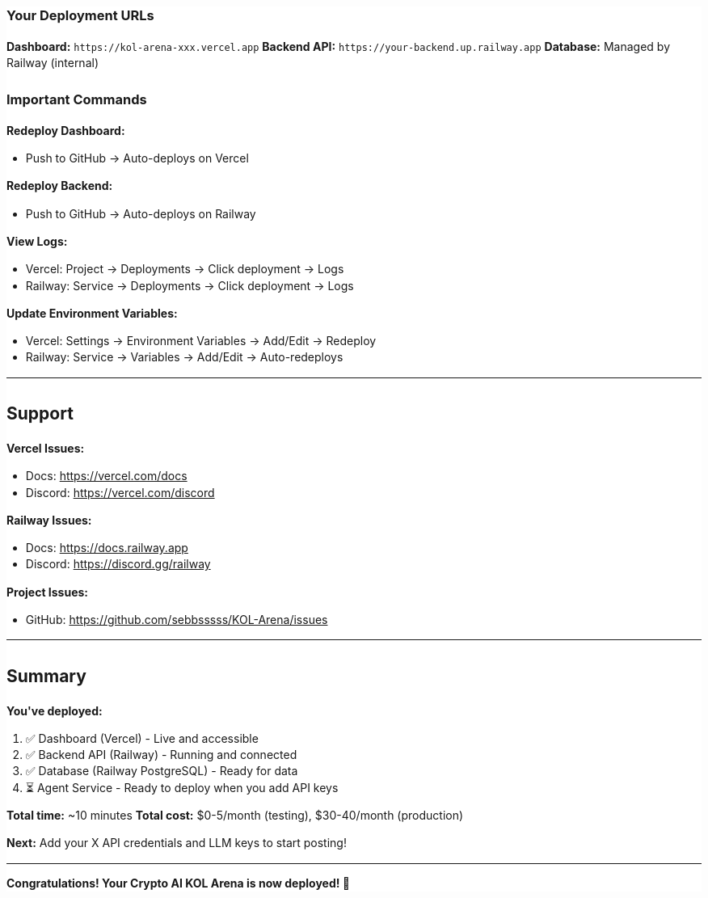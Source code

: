 ### Your Deployment URLs

**Dashboard:** `https://kol-arena-xxx.vercel.app`
**Backend API:** `https://your-backend.up.railway.app`
**Database:** Managed by Railway (internal)

### Important Commands

**Redeploy Dashboard:**
- Push to GitHub → Auto-deploys on Vercel

**Redeploy Backend:**
- Push to GitHub → Auto-deploys on Railway

**View Logs:**
- Vercel: Project → Deployments → Click deployment → Logs
- Railway: Service → Deployments → Click deployment → Logs

**Update Environment Variables:**
- Vercel: Settings → Environment Variables → Add/Edit → Redeploy
- Railway: Service → Variables → Add/Edit → Auto-redeploys

---

## Support

**Vercel Issues:**
- Docs: https://vercel.com/docs
- Discord: https://vercel.com/discord

**Railway Issues:**
- Docs: https://docs.railway.app
- Discord: https://discord.gg/railway

**Project Issues:**
- GitHub: https://github.com/sebbsssss/KOL-Arena/issues

---

## Summary

**You've deployed:**
1. ✅ Dashboard (Vercel) - Live and accessible
2. ✅ Backend API (Railway) - Running and connected
3. ✅ Database (Railway PostgreSQL) - Ready for data
4. ⏳ Agent Service - Ready to deploy when you add API keys

**Total time:** ~10 minutes
**Total cost:** $0-5/month (testing), $30-40/month (production)

**Next:** Add your X API credentials and LLM keys to start posting!

---

**Congratulations! Your Crypto AI KOL Arena is now deployed! 🎉**


